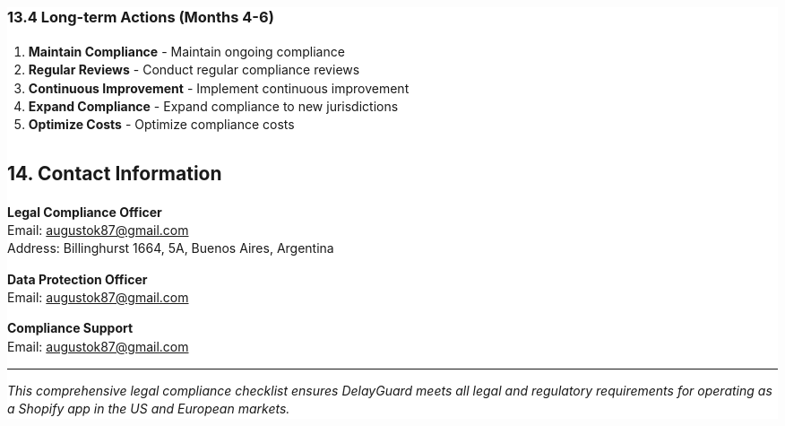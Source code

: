 ### 13.4 Long-term Actions (Months 4-6)
1. **Maintain Compliance** - Maintain ongoing compliance
2. **Regular Reviews** - Conduct regular compliance reviews
3. **Continuous Improvement** - Implement continuous improvement
4. **Expand Compliance** - Expand compliance to new jurisdictions
5. **Optimize Costs** - Optimize compliance costs

## 14. Contact Information

**Legal Compliance Officer**  
Email: augustok87@gmail.com  
Address: Billinghurst 1664, 5A, Buenos Aires, Argentina

**Data Protection Officer**  
Email: augustok87@gmail.com

**Compliance Support**  
Email: augustok87@gmail.com

---

*This comprehensive legal compliance checklist ensures DelayGuard meets all legal and regulatory requirements for operating as a Shopify app in the US and European markets.*
